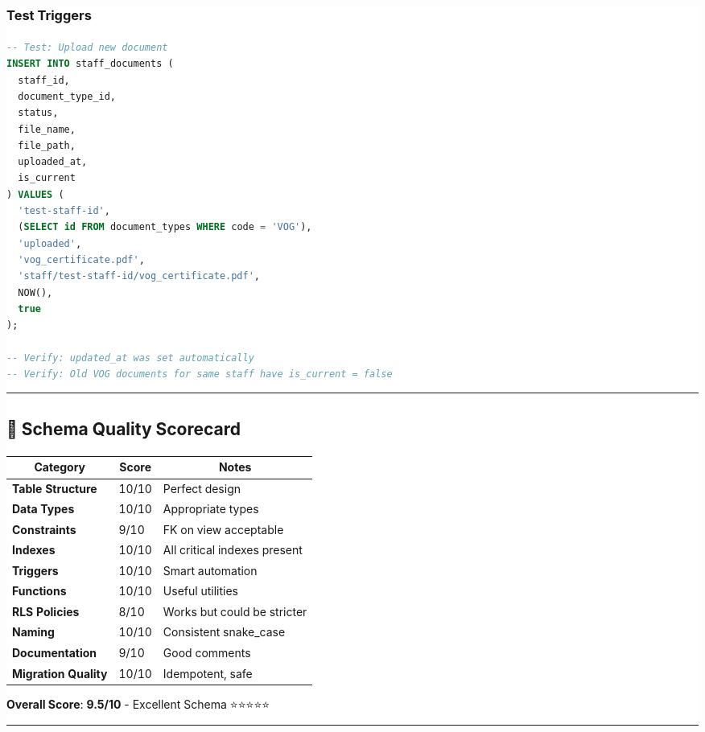 ### Test Triggers
```sql
-- Test: Upload new document
INSERT INTO staff_documents (
  staff_id, 
  document_type_id, 
  status,
  file_name,
  file_path,
  uploaded_at,
  is_current
) VALUES (
  'test-staff-id',
  (SELECT id FROM document_types WHERE code = 'VOG'),
  'uploaded',
  'vog_certificate.pdf',
  'staff/test-staff-id/vog_certificate.pdf',
  NOW(),
  true
);

-- Verify: updated_at was set automatically
-- Verify: Old VOG documents for same staff have is_current = false
```

---

## 🎯 Schema Quality Scorecard

| Category | Score | Notes |
|----------|-------|-------|
| **Table Structure** | 10/10 | Perfect design |
| **Data Types** | 10/10 | Appropriate types |
| **Constraints** | 9/10 | FK on view acceptable |
| **Indexes** | 10/10 | All critical indexes present |
| **Triggers** | 10/10 | Smart automation |
| **Functions** | 10/10 | Useful utilities |
| **RLS Policies** | 8/10 | Works but could be stricter |
| **Naming** | 10/10 | Consistent snake_case |
| **Documentation** | 9/10 | Good comments |
| **Migration Quality** | 10/10 | Idempotent, safe |

**Overall Score**: **9.5/10** - Excellent Schema ⭐⭐⭐⭐⭐

---
